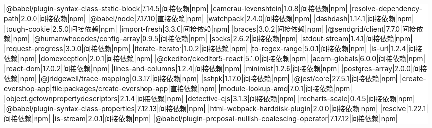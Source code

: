 |@babel/plugin-syntax-class-static-block|7.14.5|间接依赖|npm|
|damerau-levenshtein|1.0.8|间接依赖|npm|
|resolve-dependency-path|2.0.0|间接依赖|npm|
|@babel/node|7.17.10|直接依赖|npm|
|watchpack|2.4.0|间接依赖|npm|
|dashdash|1.14.1|间接依赖|npm|
|tough-cookie|2.5.0|间接依赖|npm|
|import-fresh|3.3.0|间接依赖|npm|
|braces|3.0.2|间接依赖|npm|
|@sendgrid/client|7.7.0|间接依赖|npm|
|@humanwhocodes/config-array|0.9.5|间接依赖|npm|
|socks|2.6.2|间接依赖|npm|
|stdout-stream|1.4.1|间接依赖|npm|
|request-progress|3.0.0|间接依赖|npm|
|iterate-iterator|1.0.2|间接依赖|npm|
|to-regex-range|5.0.1|间接依赖|npm|
|is-url|1.2.4|间接依赖|npm|
|domexception|2.0.1|间接依赖|npm|
|@ckeditor/ckeditor5-react|5.1.0|间接依赖|npm|
|acorn-globals|6.0.0|间接依赖|npm|
|react-dom|17.0.2|间接依赖|npm|
|lines-and-columns|1.2.4|间接依赖|npm|
|minimist|1.2.6|间接依赖|npm|
|postgres-array|2.0.0|间接依赖|npm|
|@jridgewell/trace-mapping|0.3.17|间接依赖|npm|
|sshpk|1.17.0|间接依赖|npm|
|@jest/core|27.5.1|间接依赖|npm|
|create-evershop-app|file:packages/create-evershop-app|直接依赖|npm|
|module-lookup-amd|7.0.1|间接依赖|npm|
|object.getownpropertydescriptors|2.1.4|间接依赖|npm|
|detective-cjs|3.1.3|间接依赖|npm|
|recharts-scale|0.4.5|间接依赖|npm|
|@babel/plugin-syntax-class-properties|7.12.13|间接依赖|npm|
|html-webpack-harddisk-plugin|2.0.0|间接依赖|npm|
|resolve|1.22.1|间接依赖|npm|
|is-stream|2.0.1|间接依赖|npm|
|@babel/plugin-proposal-nullish-coalescing-operator|7.17.12|间接依赖|npm|